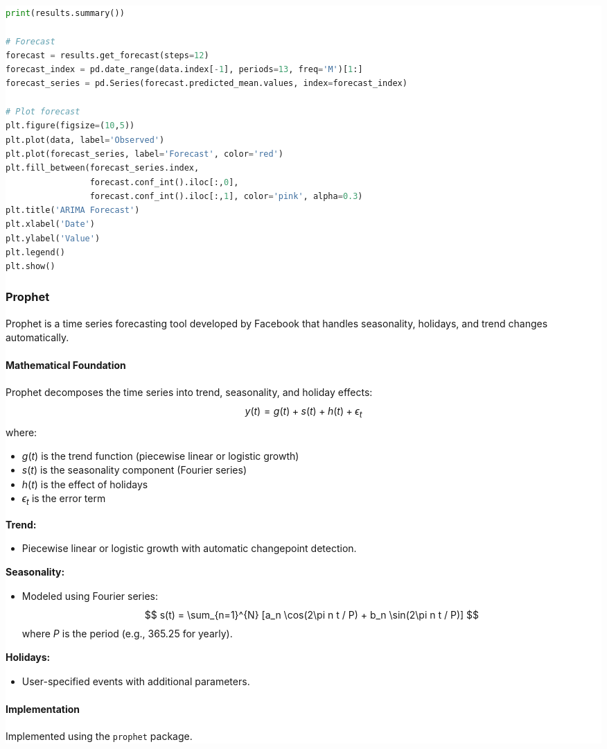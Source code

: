 ```python
print(results.summary())

# Forecast
forecast = results.get_forecast(steps=12)
forecast_index = pd.date_range(data.index[-1], periods=13, freq='M')[1:]
forecast_series = pd.Series(forecast.predicted_mean.values, index=forecast_index)

# Plot forecast
plt.figure(figsize=(10,5))
plt.plot(data, label='Observed')
plt.plot(forecast_series, label='Forecast', color='red')
plt.fill_between(forecast_series.index,
                 forecast.conf_int().iloc[:,0],
                 forecast.conf_int().iloc[:,1], color='pink', alpha=0.3)
plt.title('ARIMA Forecast')
plt.xlabel('Date')
plt.ylabel('Value')
plt.legend()
plt.show()
```

### Prophet
Prophet is a time series forecasting tool developed by Facebook that handles seasonality, holidays, and trend changes automatically.

#### Mathematical Foundation
Prophet decomposes the time series into trend, seasonality, and holiday effects:
$$
y(t) = g(t) + s(t) + h(t) + \epsilon_t
$$
where:
- $g(t)$ is the trend function (piecewise linear or logistic growth)
- $s(t)$ is the seasonality component (Fourier series)
- $h(t)$ is the effect of holidays
- $\epsilon_t$ is the error term

**Trend:**
- Piecewise linear or logistic growth with automatic changepoint detection.

**Seasonality:**
- Modeled using Fourier series:
$$
s(t) = \sum_{n=1}^{N} [a_n \cos(2\pi n t / P) + b_n \sin(2\pi n t / P)]
$$
where $P$ is the period (e.g., 365.25 for yearly).

**Holidays:**
- User-specified events with additional parameters.

#### Implementation
Implemented using the `prophet` package.

